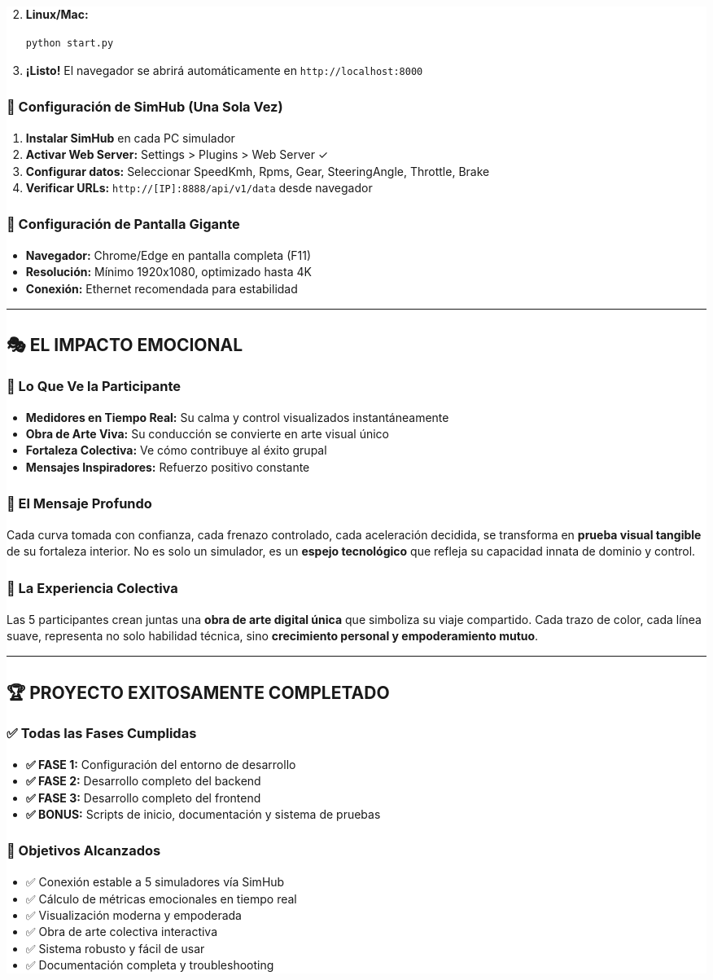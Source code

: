 2. **Linux/Mac:**
   ```bash
   python start.py
   ```

3. **¡Listo!** El navegador se abrirá automáticamente en `http://localhost:8000`

### 🔧 Configuración de SimHub (Una Sola Vez)

1. **Instalar SimHub** en cada PC simulador
2. **Activar Web Server:** Settings > Plugins > Web Server ✓
3. **Configurar datos:** Seleccionar SpeedKmh, Rpms, Gear, SteeringAngle, Throttle, Brake
4. **Verificar URLs:** `http://[IP]:8888/api/v1/data` desde navegador

### 📱 Configuración de Pantalla Gigante

- **Navegador:** Chrome/Edge en pantalla completa (F11)
- **Resolución:** Mínimo 1920x1080, optimizado hasta 4K
- **Conexión:** Ethernet recomendada para estabilidad

---

## 🎭 EL IMPACTO EMOCIONAL

### 💫 Lo Que Ve la Participante
- **Medidores en Tiempo Real:** Su calma y control visualizados instantáneamente
- **Obra de Arte Viva:** Su conducción se convierte en arte visual único
- **Fortaleza Colectiva:** Ve cómo contribuye al éxito grupal
- **Mensajes Inspiradores:** Refuerzo positivo constante

### 🌟 El Mensaje Profundo
Cada curva tomada con confianza, cada frenazo controlado, cada aceleración decidida, se transforma en **prueba visual tangible** de su fortaleza interior. No es solo un simulador, es un **espejo tecnológico** que refleja su capacidad innata de dominio y control.

### 🤝 La Experiencia Colectiva
Las 5 participantes crean juntas una **obra de arte digital única** que simboliza su viaje compartido. Cada trazo de color, cada línea suave, representa no solo habilidad técnica, sino **crecimiento personal y empoderamiento mutuo**.

---

## 🏆 PROYECTO EXITOSAMENTE COMPLETADO

### ✅ Todas las Fases Cumplidas
- **✅ FASE 1:** Configuración del entorno de desarrollo
- **✅ FASE 2:** Desarrollo completo del backend
- **✅ FASE 3:** Desarrollo completo del frontend
- **✅ BONUS:** Scripts de inicio, documentación y sistema de pruebas

### 🎯 Objetivos Alcanzados
- ✅ Conexión estable a 5 simuladores vía SimHub
- ✅ Cálculo de métricas emocionales en tiempo real
- ✅ Visualización moderna y empoderada
- ✅ Obra de arte colectiva interactiva
- ✅ Sistema robusto y fácil de usar
- ✅ Documentación completa y troubleshooting
